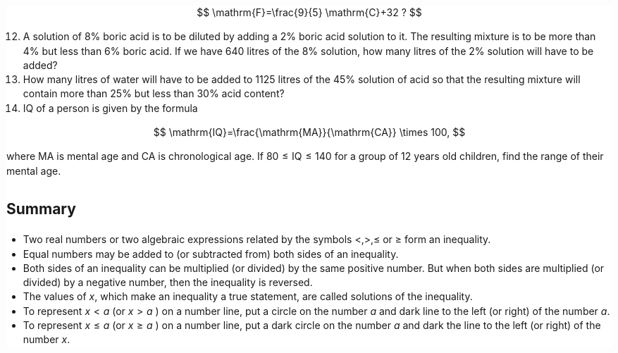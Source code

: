 $$
\mathrm{F}=\frac{9}{5} \mathrm{C}+32 ?
$$

12. A solution of $8 \%$ boric acid is to be diluted by adding a $2 \%$ boric acid solution to it. The resulting mixture is to be more than $4 \%$ but less than $6 \%$ boric acid. If we have 640 litres of the $8 \%$ solution, how many litres of the $2 \%$ solution will have to be added?
13. How many litres of water will have to be added to 1125 litres of the $45 \%$ solution of acid so that the resulting mixture will contain more than $25 \%$ but less than $30 \%$ acid content?
14. IQ of a person is given by the formula

$$
\mathrm{IQ}=\frac{\mathrm{MA}}{\mathrm{CA}} \times 100,
$$

where MA is mental age and CA is chronological age. If $80 \leq \mathrm{IQ} \leq 140$ for a group of 12 years old children, find the range of their mental age.

## Summary

- Two real numbers or two algebraic expressions related by the symbols $<,>, \leq$ or $\geq$ form an inequality.
- Equal numbers may be added to (or subtracted from) both sides of an inequality.
- Both sides of an inequality can be multiplied (or divided) by the same positive number. But when both sides are multiplied (or divided) by a negative number, then the inequality is reversed.
- The values of $x$, which make an inequality a true statement, are called solutions of the inequality.
- To represent $x<a$ (or $x>a$ ) on a number line, put a circle on the number $a$ and dark line to the left (or right) of the number $a$.
- To represent $x \leq a$ (or $x \geq a$ ) on a number line, put a dark circle on the number $a$ and dark the line to the left (or right) of the number $x$.

